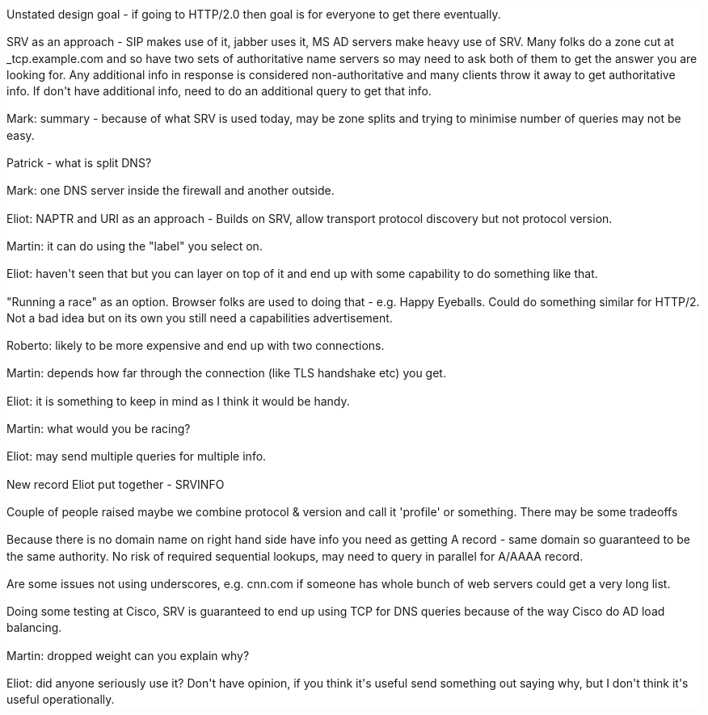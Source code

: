 Unstated design goal - if going to HTTP/2.0 then goal is for everyone to get
there eventually.

SRV as an approach - SIP makes use of it, jabber uses it, MS AD servers make
heavy use of SRV. Many folks do a zone cut at _tcp.example.com and so have two
sets of authoritative name servers so may need to ask both of them to get the
answer you are looking for. Any additional info in response is considered
non-authoritative and many clients throw it away to get authoritative info. If
don't have additional info, need to do an additional query to get that info.

Mark: summary - because of what SRV is used today, may be zone splits and
trying to minimise number of queries may not be easy.

Patrick - what is split DNS?

Mark: one DNS server inside the firewall and another outside.

Eliot: NAPTR and URI as an approach - Builds on SRV, allow transport protocol
discovery but not protocol version.

Martin: it can do using the "label" you select on.

Eliot: haven't seen that but you can layer on top of it and end up with some
capability to do something like that.

"Running a race" as an option. Browser folks are used to doing that - e.g.
Happy Eyeballs. Could do something similar for HTTP/2. Not a bad idea but on
its own you still need a capabilities advertisement.

Roberto: likely to be more expensive and end up with two connections.

Martin: depends how far through the connection (like TLS handshake etc) you
get.

Eliot: it is something to keep in mind as I think it would be handy.

Martin: what would you be racing?

Eliot: may send multiple queries for multiple info.

New record Eliot put together - SRVINFO

Couple of people raised maybe we combine protocol & version and call it
'profile' or something. There may be some tradeoffs

Because there is no domain name on right hand side have info you need as
getting A record - same domain so guaranteed to be the same authority. No risk
of required sequential lookups, may need to query in parallel for A/AAAA
record.

Are some issues not using underscores, e.g. cnn.com if someone has whole bunch
of web servers could get a very long list.

Doing some testing at Cisco, SRV is guaranteed to end up using TCP for DNS
queries because of the way Cisco do AD load balancing.

Martin: dropped weight can you explain why?

Eliot: did anyone seriously use it? Don't have opinion, if you think it's
useful send something out saying why, but I don't think it's useful
operationally.
